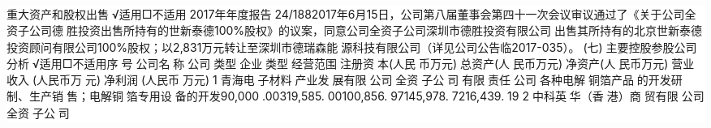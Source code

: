 重大资产和股权出售
√适用□不适用
2017年年度报告
24/1882017年6月15日，公司第八届董事会第四十一次会议审议通过了《关于公司全资子公司德
胜投资出售所持有的世新泰德100%股权》的议案，同意公司全资子公司深圳市德胜投资有限公司
出售其所持有的北京世新泰德投资顾问有限公司100%股权；以2,831万元转让至深圳市德瑞森能
源科技有限公司（详见公司公告临2017-035）。
(七)
主要控股参股公司分析
√适用□不适用序
号
公司名
称
公司
类型
企业
类型
经营范围
注册资
本(人民
币万元)
总资产(人
民币万元)
净资产(人
民币万元)
营业收入
(人民币万
元)
净利润
(人民币
万元)
1
青海电
子材料
产业发
展有限
公司
全资
子公
司
有限
责任
公司
各种电解
铜箔产品
的开发研
制、生产销
售；电解铜
箔专用设
备的开发90,000
.00319,585.
00100,856.
97145,978.
7216,439.
19
2
中科英
华（香
港）商
贸有限
公司
全资
子公
司